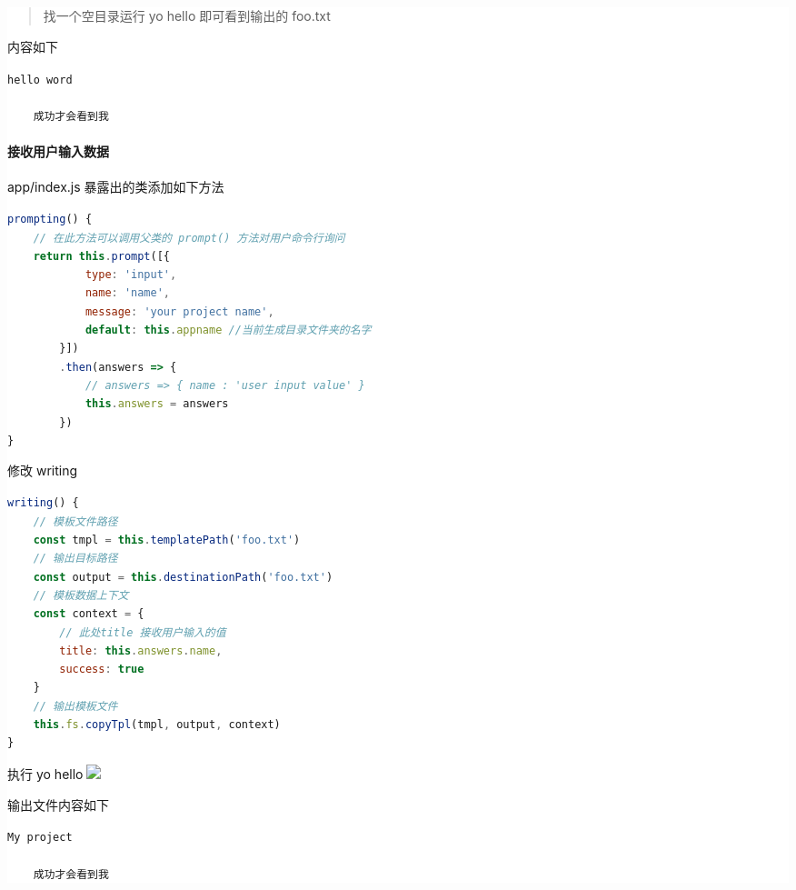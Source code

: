 > 找一个空目录运行 yo hello 即可看到输出的 foo.txt

内容如下

``` 
hello word

    成功才会看到我

```

#### 接收用户输入数据

app/index.js 暴露出的类添加如下方法

``` js
prompting() {
    // 在此方法可以调用父类的 prompt() 方法对用户命令行询问
    return this.prompt([{
            type: 'input',
            name: 'name',
            message: 'your project name',
            default: this.appname //当前生成目录文件夹的名字
        }])
        .then(answers => {
            // answers => { name : 'user input value' }
            this.answers = answers
        })
}
```

修改 writing

``` js
writing() {
    // 模板文件路径
    const tmpl = this.templatePath('foo.txt')
    // 输出目标路径
    const output = this.destinationPath('foo.txt')
    // 模板数据上下文
    const context = {
        // 此处title 接收用户输入的值
        title: this.answers.name,
        success: true
    }
    // 输出模板文件
    this.fs.copyTpl(tmpl, output, context)
}
```

执行 yo hello 
![](http://oss.ahh5.com/ahh5/md/202020200531112617.png)

输出文件内容如下

``` 
My project

    成功才会看到我

```
